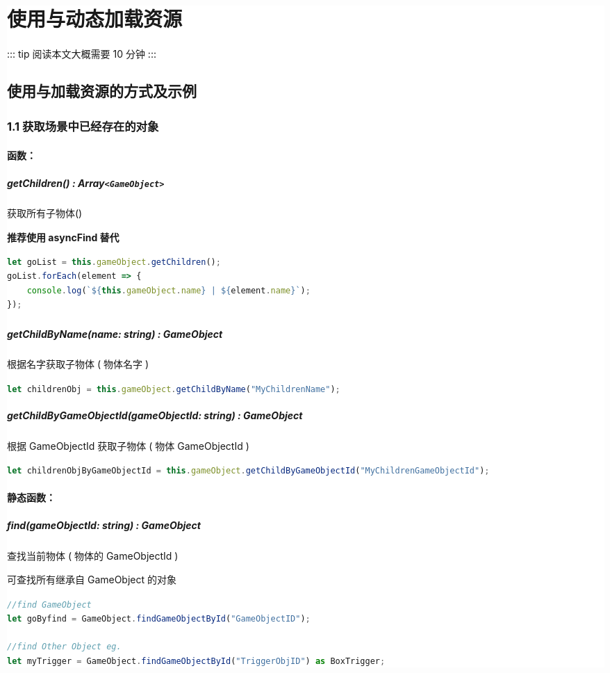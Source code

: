 # 使用与动态加载资源


::: tip 阅读本文大概需要 10 分钟 
:::

## 使用与加载资源的方式及示例

### 1.1  获取场景中已经存在的对象

#### **函数：**

##### **getChildren() : Array`<GameObject>`**

获取所有子物体()

**推荐使用 asyncFind 替代**

```ts
let goList = this.gameObject.getChildren();
goList.forEach(element => {
    console.log(`${this.gameObject.name} | ${element.name}`);
});
```

##### 

##### **getChildByName(name: string) : GameObject**

根据名字获取子物体 ( 物体名字 )

```ts
let childrenObj = this.gameObject.getChildByName("MyChildrenName");
```

##### **getChildByGameObjectId(gameObjectId: string) : GameObject**

根据 GameObjectId 获取子物体 ( 物体 GameObjectId )

```ts
let childrenObjByGameObjectId = this.gameObject.getChildByGameObjectId("MyChildrenGameObjectId");
```

#### **静态函数：**

##### **find(gameObjectId: string) : GameObject**

查找当前物体 ( 物体的 GameObjectId )

可查找所有继承自 GameObject 的对象

```ts
//find GameObject
let goByfind = GameObject.findGameObjectById("GameObjectID");

//find Other Object eg.
let myTrigger = GameObject.findGameObjectById("TriggerObjID") as BoxTrigger;
```
